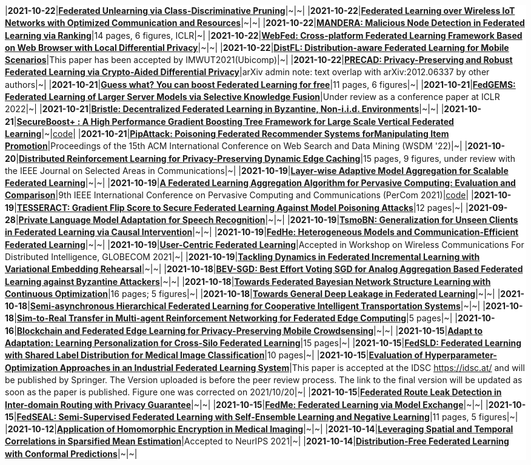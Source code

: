|**2021-10-22**|**[Federated Unlearning via Class-Discriminative Pruning](http://arxiv.org/abs/2110.11794v2)**|~|~|
|**2021-10-22**|**[Federated Learning over Wireless IoT Networks with Optimized Communication and Resources](http://arxiv.org/abs/2110.11775v1)**|~|~|
|**2021-10-22**|**[MANDERA: Malicious Node Detection in Federated Learning via Ranking](http://arxiv.org/abs/2110.11736v1)**|14 pages, 6 figures, ICLR|~|
|**2021-10-22**|**[WebFed: Cross-platform Federated Learning Framework Based on Web Browser with Local Differential Privacy](http://arxiv.org/abs/2110.11646v1)**|~|~|
|**2021-10-22**|**[DistFL: Distribution-aware Federated Learning for Mobile Scenarios](http://arxiv.org/abs/2110.11619v1)**|This paper has been accepted by IMWUT2021(Ubicomp)|~|
|**2021-10-22**|**[PRECAD: Privacy-Preserving and Robust Federated Learning via Crypto-Aided Differential Privacy](http://arxiv.org/abs/2110.11578v1)**|arXiv admin note: text overlap with arXiv:2012.06337 by other authors|~|
|**2021-10-21**|**[Guess what? You can boost Federated Learning for free](http://arxiv.org/abs/2110.11486v1)**|11 pages, 6 figures|~|
|**2021-10-21**|**[FedGEMS: Federated Learning of Larger Server Models via Selective Knowledge Fusion](http://arxiv.org/abs/2110.11027v2)**|Under review as a conference paper at ICLR 2022|~|
|**2021-10-21**|**[Bristle: Decentralized Federated Learning in Byzantine, Non-i.i.d. Environments](http://arxiv.org/abs/2110.11006v1)**|~|~|
|**2021-10-21**|**[SecureBoost+ : A High Performance Gradient Boosting Tree Framework for Large Scale Vertical Federated Learning](http://arxiv.org/abs/2110.10927v3)**|~|[code](https://github.com/FederatedAI/FATE)|
|**2021-10-21**|**[PipAttack: Poisoning Federated Recommender Systems forManipulating Item Promotion](http://arxiv.org/abs/2110.10926v1)**|Proceedings of the 15th ACM International Conference on Web Search  and Data Mining (WSDM '22)|~|
|**2021-10-20**|**[Distributed Reinforcement Learning for Privacy-Preserving Dynamic Edge Caching](http://arxiv.org/abs/2110.10349v2)**|15 pages, 9 figures, under review with the IEEE Journal on Selected  Areas in Communications|~|
|**2021-10-19**|**[Layer-wise Adaptive Model Aggregation for Scalable Federated Learning](http://arxiv.org/abs/2110.10302v3)**|~|~|
|**2021-10-19**|**[A Federated Learning Aggregation Algorithm for Pervasive Computing: Evaluation and Comparison](http://arxiv.org/abs/2110.10223v1)**|9th IEEE International Conference on Pervasive Computing and  Communications (PerCom 2021)|[code](https://github.com/getalp/PerCom2021-FL)|
|**2021-10-19**|**[TESSERACT: Gradient Flip Score to Secure Federated Learning Against Model Poisoning Attacks](http://arxiv.org/abs/2110.10108v1)**|12 pages|~|
|**2021-09-28**|**[Private Language Model Adaptation for Speech Recognition](http://arxiv.org/abs/2110.10026v1)**|~|~|
|**2021-10-19**|**[TsmoBN: Generalization for Unseen Clients in Federated Learning via Causal Intervention](http://arxiv.org/abs/2110.09974v2)**|~|~|
|**2021-10-19**|**[FedHe: Heterogeneous Models and Communication-Efficient Federated Learning](http://arxiv.org/abs/2110.09910v1)**|~|~|
|**2021-10-19**|**[User-Centric Federated Learning](http://arxiv.org/abs/2110.09869v1)**|Accepted in Workshop on Wireless Communications For Distributed  Intelligence, GLOBECOM 2021|~|
|**2021-10-19**|**[Tackling Dynamics in Federated Incremental Learning with Variational Embedding Rehearsal](http://arxiv.org/abs/2110.09695v1)**|~|~|
|**2021-10-18**|**[BEV-SGD: Best Effort Voting SGD for Analog Aggregation Based Federated Learning against Byzantine Attackers](http://arxiv.org/abs/2110.09660v1)**|~|~|
|**2021-10-18**|**[Towards Federated Bayesian Network Structure Learning with Continuous Optimization](http://arxiv.org/abs/2110.09356v1)**|16 pages; 5 figures|~|
|**2021-10-18**|**[Towards General Deep Leakage in Federated Learning](http://arxiv.org/abs/2110.09074v1)**|~|~|
|**2021-10-18**|**[Semi-asynchronous Hierarchical Federated Learning for Cooperative Intelligent Transportation Systems](http://arxiv.org/abs/2110.09073v1)**|~|~|
|**2021-10-18**|**[Sim-to-Real Transfer in Multi-agent Reinforcement Networking for Federated Edge Computing](http://arxiv.org/abs/2110.08952v1)**|5 pages|~|
|**2021-10-16**|**[Blockchain and Federated Edge Learning for Privacy-Preserving Mobile Crowdsensing](http://arxiv.org/abs/2110.08671v1)**|~|~|
|**2021-10-15**|**[Adapt to Adaptation: Learning Personalization for Cross-Silo Federated Learning](http://arxiv.org/abs/2110.08394v1)**|15 pages|~|
|**2021-10-15**|**[FedSLD: Federated Learning with Shared Label Distribution for Medical Image Classification](http://arxiv.org/abs/2110.08378v1)**|10 pages|~|
|**2021-10-15**|**[Evaluation of Hyperparameter-Optimization Approaches in an Industrial Federated Learning System](http://arxiv.org/abs/2110.08202v2)**|This paper is accepted at the IDSC https://idsc.at/ and will be  published by Springer. The Version uploaded is before the peer review  process. The link to the final version will be updated as soon as the paper  is published. Figure one was corrected on 2021/10/20|~|
|**2021-10-15**|**[Federated Route Leak Detection in Inter-domain Routing with Privacy Guarantee](http://arxiv.org/abs/2110.07964v1)**|~|~|
|**2021-10-15**|**[FedMe: Federated Learning via Model Exchange](http://arxiv.org/abs/2110.07868v1)**|~|~|
|**2021-10-15**|**[FedSEAL: Semi-Supervised Federated Learning with Self-Ensemble Learning and Negative Learning](http://arxiv.org/abs/2110.07829v1)**|11 pages, 5 figures|~|
|**2021-10-12**|**[Application of Homomorphic Encryption in Medical Imaging](http://arxiv.org/abs/2110.07768v1)**|~|~|
|**2021-10-14**|**[Leveraging Spatial and Temporal Correlations in Sparsified Mean Estimation](http://arxiv.org/abs/2110.07751v1)**|Accepted to NeurIPS 2021|~|
|**2021-10-14**|**[Distribution-Free Federated Learning with Conformal Predictions](http://arxiv.org/abs/2110.07661v1)**|~|~|